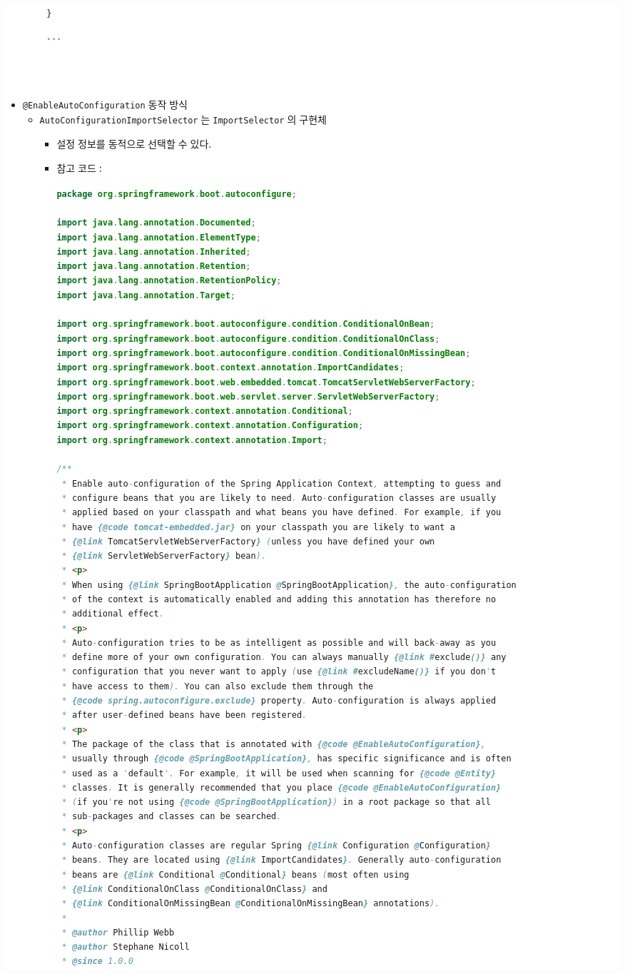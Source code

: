             }
            
            ```
            

<br><br>

- `@EnableAutoConfiguration` 동작 방식
    - `AutoConfigurationImportSelector` 는 `ImportSelector` 의 구현체
        - 설정 정보를 동적으로 선택할 수 있다.
        - 참고 코드 :
            
            ```java
            package org.springframework.boot.autoconfigure;
            
            import java.lang.annotation.Documented;
            import java.lang.annotation.ElementType;
            import java.lang.annotation.Inherited;
            import java.lang.annotation.Retention;
            import java.lang.annotation.RetentionPolicy;
            import java.lang.annotation.Target;
            
            import org.springframework.boot.autoconfigure.condition.ConditionalOnBean;
            import org.springframework.boot.autoconfigure.condition.ConditionalOnClass;
            import org.springframework.boot.autoconfigure.condition.ConditionalOnMissingBean;
            import org.springframework.boot.context.annotation.ImportCandidates;
            import org.springframework.boot.web.embedded.tomcat.TomcatServletWebServerFactory;
            import org.springframework.boot.web.servlet.server.ServletWebServerFactory;
            import org.springframework.context.annotation.Conditional;
            import org.springframework.context.annotation.Configuration;
            import org.springframework.context.annotation.Import;
            
            /**
             * Enable auto-configuration of the Spring Application Context, attempting to guess and
             * configure beans that you are likely to need. Auto-configuration classes are usually
             * applied based on your classpath and what beans you have defined. For example, if you
             * have {@code tomcat-embedded.jar} on your classpath you are likely to want a
             * {@link TomcatServletWebServerFactory} (unless you have defined your own
             * {@link ServletWebServerFactory} bean).
             * <p>
             * When using {@link SpringBootApplication @SpringBootApplication}, the auto-configuration
             * of the context is automatically enabled and adding this annotation has therefore no
             * additional effect.
             * <p>
             * Auto-configuration tries to be as intelligent as possible and will back-away as you
             * define more of your own configuration. You can always manually {@link #exclude()} any
             * configuration that you never want to apply (use {@link #excludeName()} if you don't
             * have access to them). You can also exclude them through the
             * {@code spring.autoconfigure.exclude} property. Auto-configuration is always applied
             * after user-defined beans have been registered.
             * <p>
             * The package of the class that is annotated with {@code @EnableAutoConfiguration},
             * usually through {@code @SpringBootApplication}, has specific significance and is often
             * used as a 'default'. For example, it will be used when scanning for {@code @Entity}
             * classes. It is generally recommended that you place {@code @EnableAutoConfiguration}
             * (if you're not using {@code @SpringBootApplication}) in a root package so that all
             * sub-packages and classes can be searched.
             * <p>
             * Auto-configuration classes are regular Spring {@link Configuration @Configuration}
             * beans. They are located using {@link ImportCandidates}. Generally auto-configuration
             * beans are {@link Conditional @Conditional} beans (most often using
             * {@link ConditionalOnClass @ConditionalOnClass} and
             * {@link ConditionalOnMissingBean @ConditionalOnMissingBean} annotations).
             *
             * @author Phillip Webb
             * @author Stephane Nicoll
             * @since 1.0.0